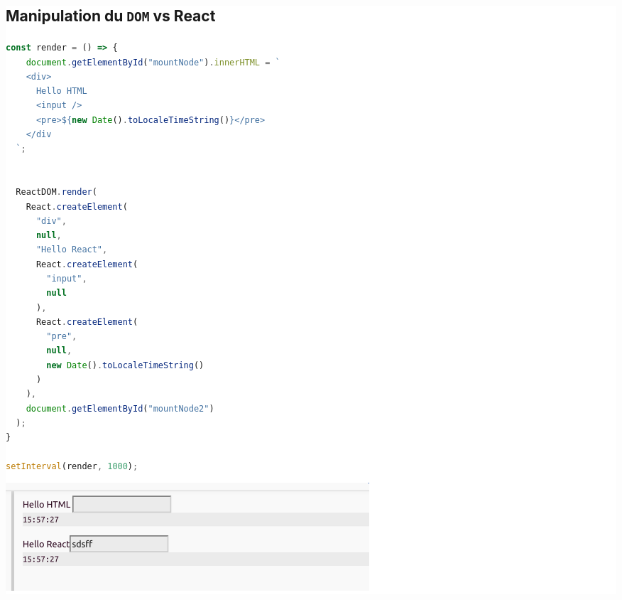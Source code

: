 

## Manipulation du `DOM` vs React

```jsx
const render = () => {
    document.getElementById("mountNode").innerHTML = `
    <div>
      Hello HTML
      <input />
      <pre>${new Date().toLocaleTimeString()}</pre>
    </div
  `;
  

  ReactDOM.render(
    React.createElement(
      "div",
      null,
      "Hello React",
      React.createElement(
        "input",
        null
      ),
      React.createElement(
        "pre",
        null,
        new Date().toLocaleTimeString()
      )
    ),
    document.getElementById("mountNode2")
  );
}

setInterval(render, 1000);
```

<img src="assets/Screenshot 2020-08-13 at 15.57.28.png" alt="Screenshot 2020-08-13 at 15.57.28" style="zoom:50%;" />
